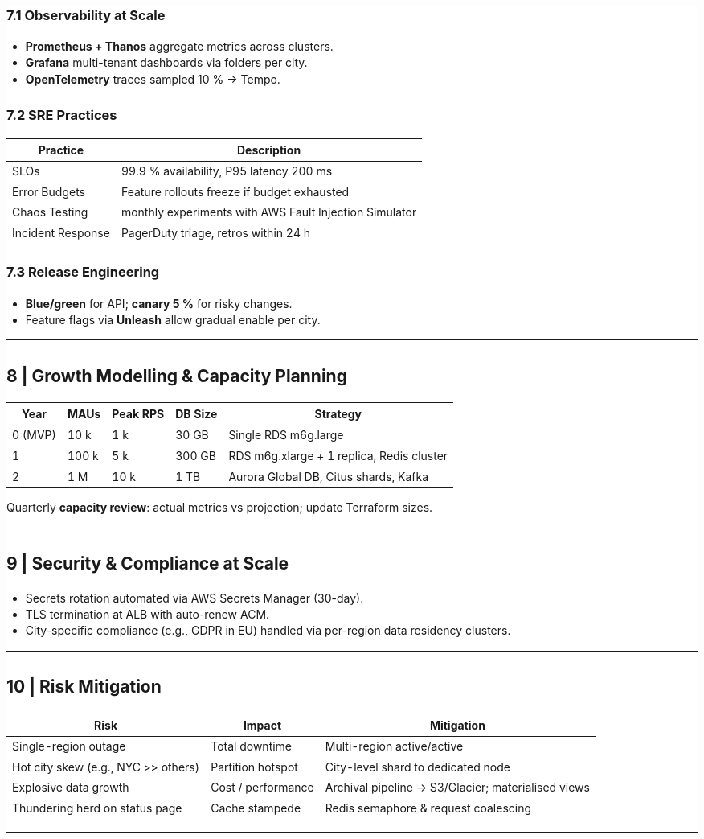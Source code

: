 ### 7.1 Observability at Scale
* **Prometheus + Thanos** aggregate metrics across clusters.  
* **Grafana** multi-tenant dashboards via folders per city.  
* **OpenTelemetry** traces sampled 10 % → Tempo.

### 7.2 SRE Practices
| Practice | Description |
|----------|-------------|
| SLOs | 99.9 % availability, P95 latency 200 ms |
| Error Budgets | Feature rollouts freeze if budget exhausted |
| Chaos Testing | monthly experiments with AWS Fault Injection Simulator |
| Incident Response | PagerDuty triage, retros within 24 h |

### 7.3 Release Engineering
* **Blue/green** for API; **canary 5 %** for risky changes.  
* Feature flags via **Unleash** allow gradual enable per city.

---

## 8 | Growth Modelling & Capacity Planning

| Year | MAUs | Peak RPS | DB Size | Strategy |
|------|------|----------|---------|----------|
| 0 (MVP) | 10 k | 1 k | 30 GB | Single RDS m6g.large |
| 1 | 100 k | 5 k | 300 GB | RDS m6g.xlarge + 1 replica, Redis cluster |
| 2 | 1 M | 10 k | 1 TB | Aurora Global DB, Citus shards, Kafka |

Quarterly **capacity review**: actual metrics vs projection; update Terraform sizes.

---

## 9 | Security & Compliance at Scale

* Secrets rotation automated via AWS Secrets Manager (30-day).  
* TLS termination at ALB with auto-renew ACM.  
* City-specific compliance (e.g., GDPR in EU) handled via per-region data residency clusters.

---

## 10 | Risk Mitigation

| Risk | Impact | Mitigation |
|------|--------|-----------|
| Single-region outage | Total downtime | Multi-region active/active |
| Hot city skew (e.g., NYC >> others) | Partition hotspot | City-level shard to dedicated node |
| Explosive data growth | Cost / performance | Archival pipeline → S3/Glacier; materialised views |
| Thundering herd on status page | Cache stampede | Redis semaphore & request coalescing |

---